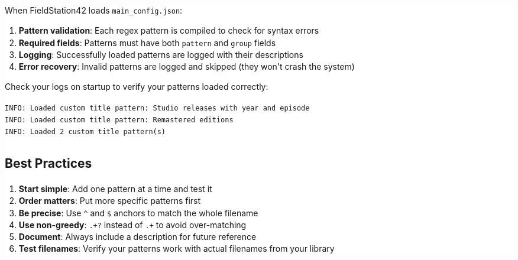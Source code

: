 When FieldStation42 loads `main_config.json`:

1. **Pattern validation**: Each regex pattern is compiled to check for syntax errors
2. **Required fields**: Patterns must have both `pattern` and `group` fields
3. **Logging**: Successfully loaded patterns are logged with their descriptions
4. **Error recovery**: Invalid patterns are logged and skipped (they won't crash the system)

Check your logs on startup to verify your patterns loaded correctly:

```
INFO: Loaded custom title pattern: Studio releases with year and episode
INFO: Loaded custom title pattern: Remastered editions
INFO: Loaded 2 custom title pattern(s)
```

## Best Practices

1. **Start simple**: Add one pattern at a time and test it
2. **Order matters**: Put more specific patterns first
3. **Be precise**: Use `^` and `$` anchors to match the whole filename
4. **Use non-greedy**: `.+?` instead of `.+` to avoid over-matching
5. **Document**: Always include a description for future reference
6. **Test filenames**: Verify your patterns work with actual filenames from your library
